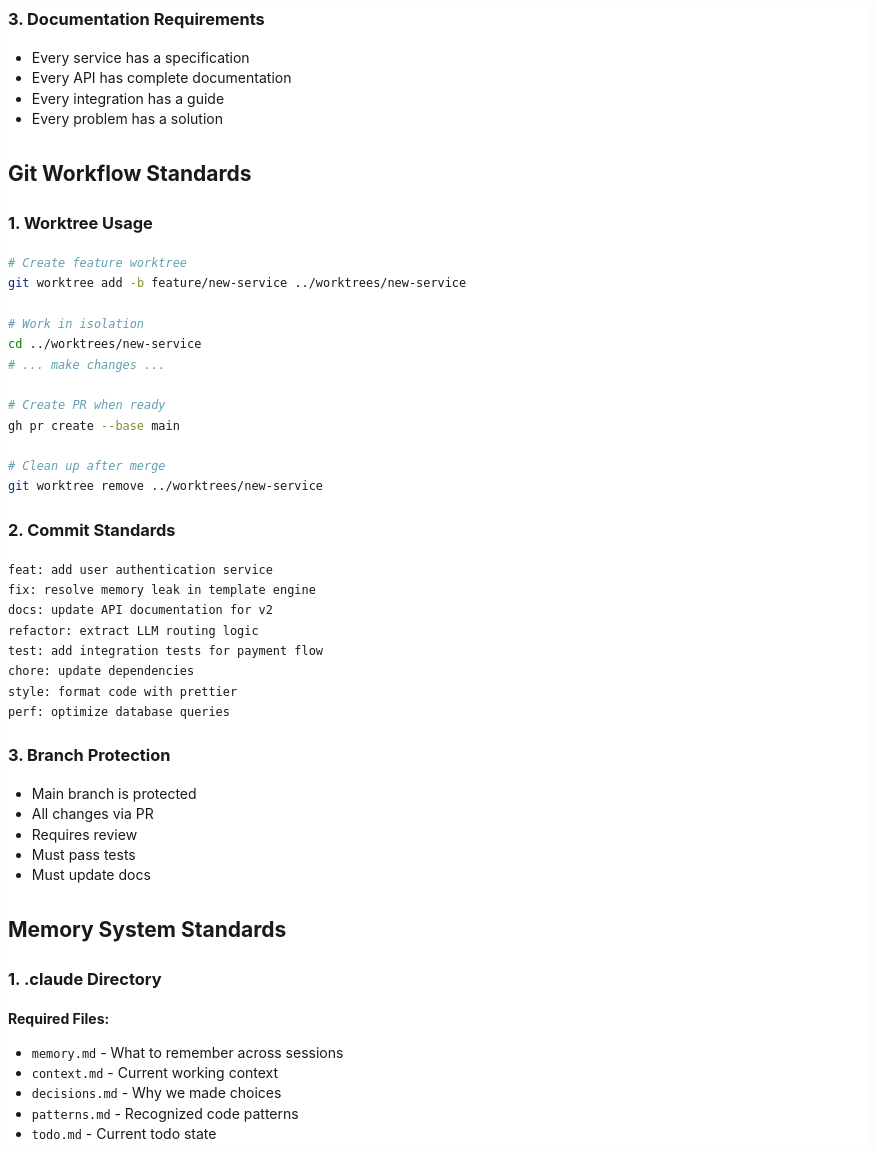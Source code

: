 ### 3. Documentation Requirements
- Every service has a specification
- Every API has complete documentation
- Every integration has a guide
- Every problem has a solution

## Git Workflow Standards

### 1. Worktree Usage
```bash
# Create feature worktree
git worktree add -b feature/new-service ../worktrees/new-service

# Work in isolation
cd ../worktrees/new-service
# ... make changes ...

# Create PR when ready
gh pr create --base main

# Clean up after merge
git worktree remove ../worktrees/new-service
```

### 2. Commit Standards
```
feat: add user authentication service
fix: resolve memory leak in template engine
docs: update API documentation for v2
refactor: extract LLM routing logic
test: add integration tests for payment flow
chore: update dependencies
style: format code with prettier
perf: optimize database queries
```

### 3. Branch Protection
- Main branch is protected
- All changes via PR
- Requires review
- Must pass tests
- Must update docs

## Memory System Standards

### 1. .claude Directory
**Required Files:**
- `memory.md` - What to remember across sessions
- `context.md` - Current working context
- `decisions.md` - Why we made choices
- `patterns.md` - Recognized code patterns
- `todo.md` - Current todo state
